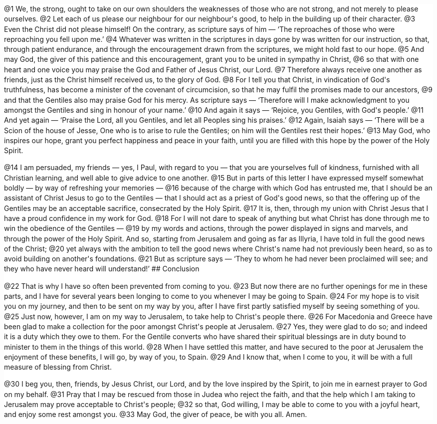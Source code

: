 @1 We, the strong, ought to take on our own shoulders the weaknesses of those who are not strong, and not merely to please ourselves. @2 Let each of us please our neighbour for our neighbour's good, to help in the building up of their character. @3 Even the Christ did not please himself! On the contrary, as scripture says of him — ‘The reproaches of those who were reproaching you fell upon me.’ @4 Whatever was written in the scriptures in days gone by was written for our instruction, so that, through patient endurance, and through the encouragement drawn from the scriptures, we might hold fast to our hope. @5 And may God, the giver of this patience and this encouragement, grant you to be united in sympathy in Christ, @6 so that with one heart and one voice you may praise the God and Father of Jesus Christ, our Lord. @7 Therefore always receive one another as friends, just as the Christ himself received us, to the glory of God. @8 For I tell you that Christ, in vindication of God's truthfulness, has become a minister of the covenant of circumcision, so that he may fulfil the promises made to our ancestors, @9 and that the Gentiles also may praise God for his mercy. As scripture says — ‘Therefore will I make acknowledgment to you amongst the Gentiles and sing in honour of your name.’ @10 And again it says — ‘Rejoice, you Gentiles, with God's people.’ @11 And yet again — ‘Praise the Lord, all you Gentiles, and let all Peoples sing his praises.’ @12 Again, Isaiah says — ‘There will be a Scion of the house of Jesse, One who is to arise to rule the Gentiles; on him will the Gentiles rest their hopes.’ @13 May God, who inspires our hope, grant you perfect happiness and peace in your faith, until you are filled with this hope by the power of the Holy Spirit. 

@14 I am persuaded, my friends — yes, I Paul, with regard to you — that you are yourselves full of kindness, furnished with all Christian learning, and well able to give advice to one another. @15 But in parts of this letter I have expressed myself somewhat boldly — by way of refreshing your memories — @16 because of the charge with which God has entrusted me, that I should be an assistant of Christ Jesus to go to the Gentiles — that I should act as a priest of God's good news, so that the offering up of the Gentiles may be an acceptable sacrifice, consecrated by the Holy Spirit. @17 It is, then, through my union with Christ Jesus that I have a proud confidence in my work for God. @18 For I will not dare to speak of anything but what Christ has done through me to win the obedience of the Gentiles — @19 by my words and actions, through the power displayed in signs and marvels, and through the power of the Holy Spirit. And so, starting from Jerusalem and going as far as Illyria, I have told in full the good news of the Christ; @20 yet always with the ambition to tell the good news where Christ's name had not previously been heard, so as to avoid building on another's foundations. @21 But as scripture says — ‘They to whom he had never been proclaimed will see; and they who have never heard will understand!’ ## Conclusion


@22 That is why I have so often been prevented from coming to you. @23 But now there are no further openings for me in these parts, and I have for several years been longing to come to you whenever I may be going to Spain. @24 For my hope is to visit you on my journey, and then to be sent on my way by you, after I have first partly satisfied myself by seeing something of you. @25 Just now, however, I am on my way to Jerusalem, to take help to Christ's people there. @26 For Macedonia and Greece have been glad to make a collection for the poor amongst Christ's people at Jerusalem. @27 Yes, they were glad to do so; and indeed it is a duty which they owe to them. For the Gentile converts who have shared their spiritual blessings are in duty bound to minister to them in the things of this world. @28 When I have settled this matter, and have secured to the poor at Jerusalem the enjoyment of these benefits, I will go, by way of you, to Spain. @29 And I know that, when I come to you, it will be with a full measure of blessing from Christ. 

@30 I beg you, then, friends, by Jesus Christ, our Lord, and by the love inspired by the Spirit, to join me in earnest prayer to God on my behalf. @31 Pray that I may be rescued from those in Judea who reject the faith, and that the help which I am taking to Jerusalem may prove acceptable to Christ's people; @32 so that, God willing, I may be able to come to you with a joyful heart, and enjoy some rest amongst you. @33 May God, the giver of peace, be with you all. Amen. 
